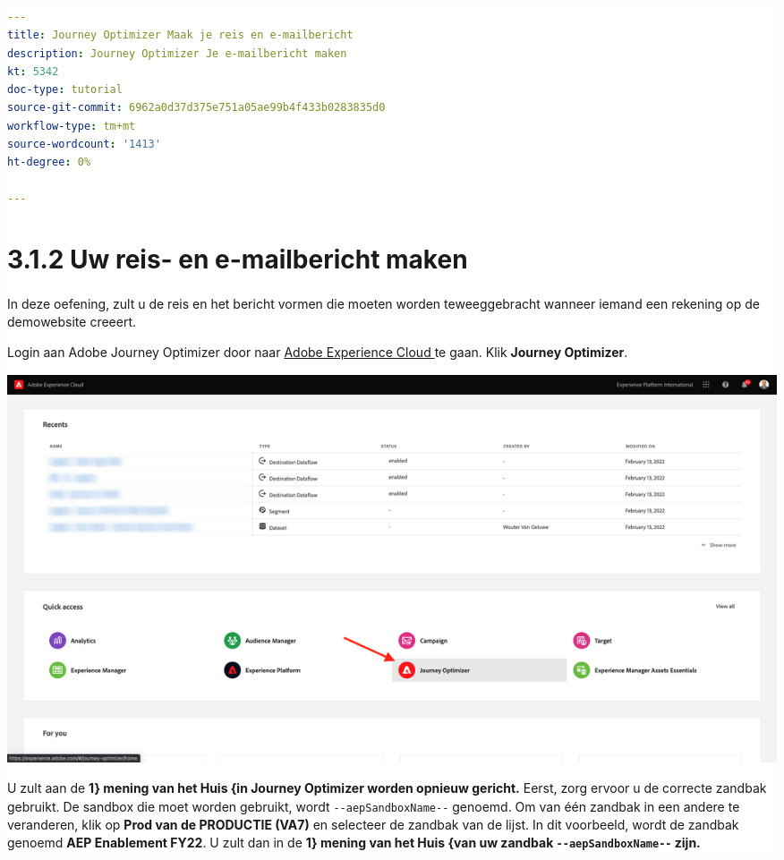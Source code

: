 ```yaml
---
title: Journey Optimizer Maak je reis en e-mailbericht
description: Journey Optimizer Je e-mailbericht maken
kt: 5342
doc-type: tutorial
source-git-commit: 6962a0d37d375e751a05ae99b4f433b0283835d0
workflow-type: tm+mt
source-wordcount: '1413'
ht-degree: 0%

---
```


# 3.1.2 Uw reis- en e-mailbericht maken

In deze oefening, zult u de reis en het bericht vormen die moeten worden teweeggebracht wanneer iemand een rekening op de demowebsite creeert.

Login aan Adobe Journey Optimizer door naar [ Adobe Experience Cloud ](https://experience.adobe.com) te gaan. Klik **Journey Optimizer**.

![ ACOP ](./images/acophome.png)

U zult aan de **1} mening van het Huis {in Journey Optimizer worden opnieuw gericht.** Eerst, zorg ervoor u de correcte zandbak gebruikt. De sandbox die moet worden gebruikt, wordt `--aepSandboxName--` genoemd. Om van één zandbak in een andere te veranderen, klik op **Prod van de PRODUCTIE (VA7)** en selecteer de zandbak van de lijst. In dit voorbeeld, wordt de zandbak genoemd **AEP Enablement FY22**. U zult dan in de **1} mening van het Huis {van uw zandbak `--aepSandboxName--` zijn.**
